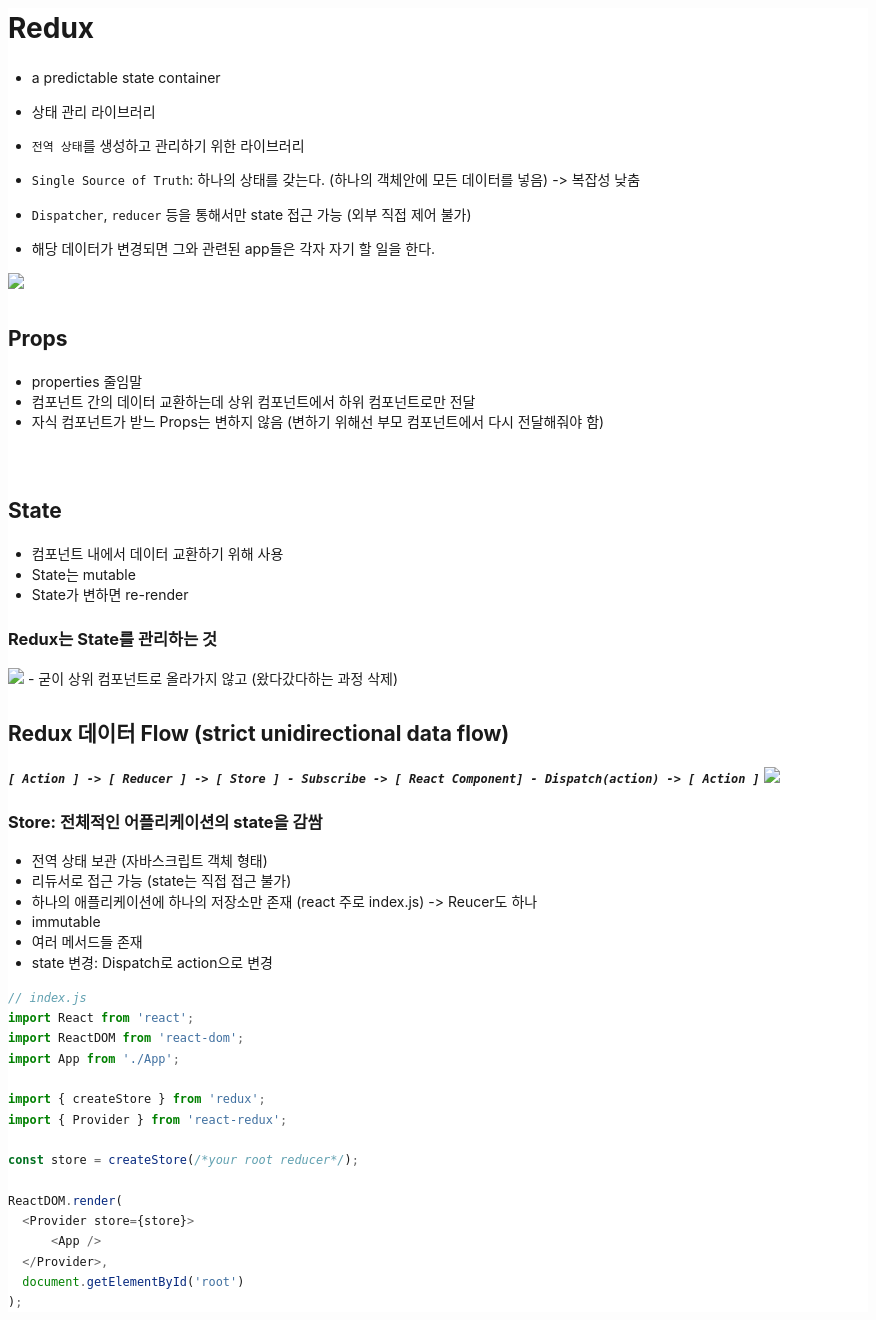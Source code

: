 # Redux
- a predictable state container
- 상태 관리 라이브러리
- `전역 상태`를 생성하고 관리하기 위한 라이브러리

- `Single Source of Truth`: 하나의 상태를 갖는다. (하나의 객체안에 모든 데이터를 넣음) -> 복잡성 낮춤
- `Dispatcher`, `reducer` 등을 통해서만 state 접근 가능 (외부 직접 제어 불가)
- 해당 데이터가 변경되면 그와 관련된 app들은 각자 자기 할 일을 한다.
<img src="https://github.com/in3166/TIL/blob/main/JavaScript/React/img/redux-flow.png" />

## Props
- properties 줄임말
- 컴포넌트 간의 데이터 교환하는데 상위 컴포넌트에서 하위 컴포넌트로만 전달
- 자식 컴포넌트가 받느 Props는 변하지 않음 (변하기 위해선 부모 컴포넌트에서 다시 전달해줘야 함)
<br>

## State
- 컴포넌트 내에서 데이터 교환하기 위해 사용
- State는 mutable
- State가 변하면 re-render


### Redux는 State를 관리하는 것

<img src="https://github.com/in3166/TIL/blob/main/JavaScript/React/img/redux1.JPG" />
- 굳이 상위 컴포넌트로 올라가지 않고 (왔다갔다하는 과정 삭제)


## Redux 데이터 Flow (strict unidirectional data flow)

***`[ Action ] -> [ Reducer ] -> [ Store ] - Subscribe -> [ React Component] - Dispatch(action) -> [ Action ]`***
<img src="https://github.com/in3166/TIL/blob/main/JavaScript/React/img/redux2.PNG" />


### Store: 전체적인 어플리케이션의 state을 감쌈
  - 전역 상태 보관 (자바스크립트 객체 형태)
  - 리듀서로 접근 가능 (state는 직접 접근 불가)
  - 하나의 애플리케이션에 하나의 저장소만 존재 (react 주로 index.js) -> Reucer도 하나
  - immutable
  - 여러 메서드들 존재
  - state 변경: Dispatch로 action으로 변경
  ```javascript
  // index.js
  import React from 'react';
  import ReactDOM from 'react-dom';
  import App from './App';
 
  import { createStore } from 'redux';
  import { Provider } from 'react-redux';

  const store = createStore(/*your root reducer*/);

  ReactDOM.render(
    <Provider store={store}>
    	<App />
    </Provider>,
    document.getElementById('root')
  );
  ```
  